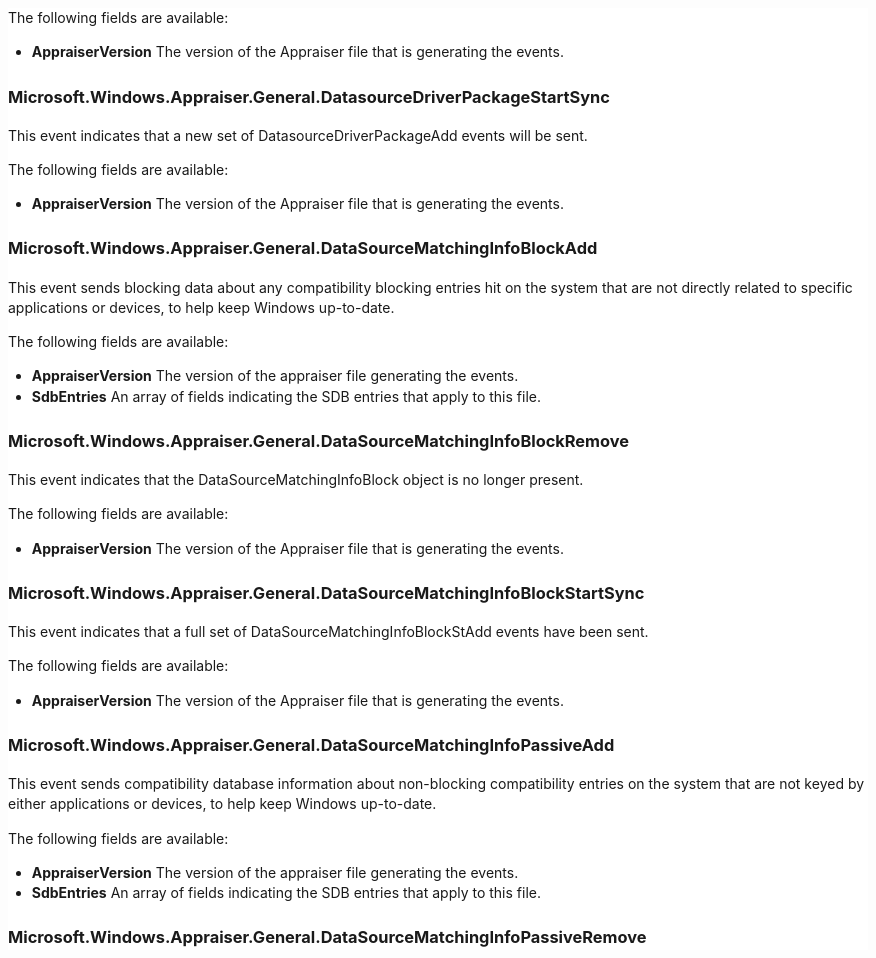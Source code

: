 The following fields are available:

- **AppraiserVersion**  The version of the Appraiser file that is generating the events.


### Microsoft.Windows.Appraiser.General.DatasourceDriverPackageStartSync

This event indicates that a new set of DatasourceDriverPackageAdd events will be sent.

The following fields are available:

- **AppraiserVersion**  The version of the Appraiser file that is generating the events.


### Microsoft.Windows.Appraiser.General.DataSourceMatchingInfoBlockAdd

This event sends blocking data about any compatibility blocking entries hit on the system that are not directly related to specific applications or devices, to help keep Windows up-to-date.

The following fields are available:

- **AppraiserVersion**  The version of the appraiser file generating the events.
- **SdbEntries**  An array of fields indicating the SDB entries that apply to this file.


### Microsoft.Windows.Appraiser.General.DataSourceMatchingInfoBlockRemove

This event indicates that the DataSourceMatchingInfoBlock object is no longer present.

The following fields are available:

- **AppraiserVersion**  The version of the Appraiser file that is generating the events.


### Microsoft.Windows.Appraiser.General.DataSourceMatchingInfoBlockStartSync

This event indicates that a full set of DataSourceMatchingInfoBlockStAdd events have been sent.

The following fields are available:

- **AppraiserVersion**  The version of the Appraiser file that is generating the events.


### Microsoft.Windows.Appraiser.General.DataSourceMatchingInfoPassiveAdd

This event sends compatibility database information about non-blocking compatibility entries on the system that are not keyed by either applications or devices, to help keep Windows up-to-date.

The following fields are available:

- **AppraiserVersion**  The version of the appraiser file generating the events.
- **SdbEntries**  An array of fields indicating the SDB entries that apply to this file.


### Microsoft.Windows.Appraiser.General.DataSourceMatchingInfoPassiveRemove
